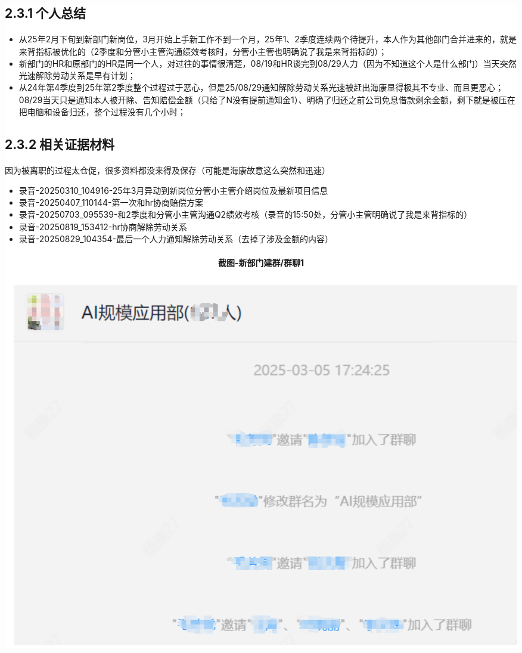 
##  2.3.1 个人总结
* 从25年2月下旬到新部门新岗位，3月开始上手新工作不到一个月，25年1、2季度连续两个待提升，本人作为其他部门合并进来的，就是来背指标被优化的（2季度和分管小主管沟通绩效考核时，分管小主管也明确说了我是来背指标的）；
* 新部门的HR和原部门的HR是同一个人，对过往的事情很清楚，08/19和HR谈完到08/29人力（因为不知道这个人是什么部门）当天突然光速解除劳动关系是早有计划；
* 从24年第4季度到25年第2季度整个过程过于恶心，但是25/08/29通知解除劳动关系光速被赶出海康显得极其不专业、而且更恶心；08/29当天只是通知本人被开除、告知赔偿金额（只给了N没有提前通知金1）、明确了归还之前公司免息借款剩余金额，剩下就是被压在把电脑和设备归还，整个过程没有几个小时；

##  2.3.2 相关证据材料
因为被离职的过程太仓促，很多资料都没来得及保存（可能是海康故意这么突然和迅速）
* 录音-20250310_104916-25年3月异动到新岗位分管小主管介绍岗位及最新项目信息
* 录音-20250407_110144-第一次和hr协商赔偿方案
* 录音-20250703_095539-和2季度和分管小主管沟通Q2绩效考核（录音的15:50处，分管小主管明确说了我是来背指标的）
* 录音-20250819_153412-hr协商解除劳动关系
* 录音-20250829_104354-最后一个人力通知解除劳动关系（去掉了涉及金额的内容）
####  <center> 截图-新部门建群/群聊1</center>
![alt text](./截图-新部门建群.png)